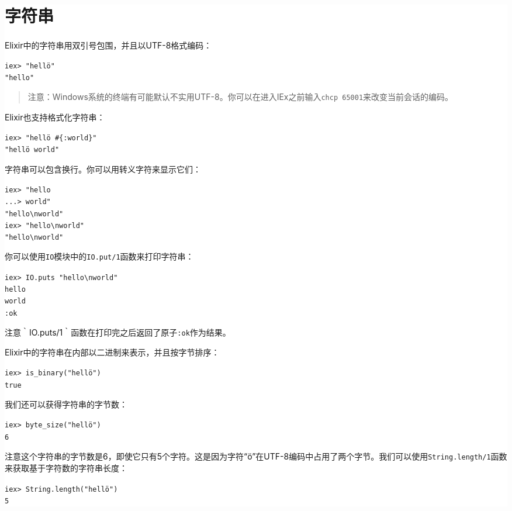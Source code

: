 # 字符串

Elixir中的字符串用双引号包围，并且以UTF-8格式编码：

```
iex> "hellö"
"hello"
```

> 注意：Windows系统的终端有可能默认不实用UTF-8。你可以在进入IEx之前输入`chcp 65001`来改变当前会话的编码。

Elixir也支持格式化字符串：

```
iex> "hellö #{:world}"
"hellö world"
```

字符串可以包含换行。你可以用转义字符来显示它们：

```
iex> "hello
...> world"
"hello\nworld"
iex> "hello\nworld"
"hello\nworld"
```

你可以使用`IO`模块中的`IO.put/1`函数来打印字符串：

```
iex> IO.puts "hello\nworld"
hello
world
:ok
```

注意｀IO.puts/1｀函数在打印完之后返回了原子`:ok`作为结果。

Elixir中的字符串在内部以二进制来表示，并且按字节排序：

```
iex> is_binary("hellö")
true
```

我们还可以获得字符串的字节数：

```
iex> byte_size("hellö")
6
```

注意这个字符串的字节数是6，即使它只有5个字符。这是因为字符“ö”在UTF-8编码中占用了两个字节。我们可以使用`String.length/1`函数来获取基于字符数的字符串长度：

```
iex> String.length("hellö")
5
```
